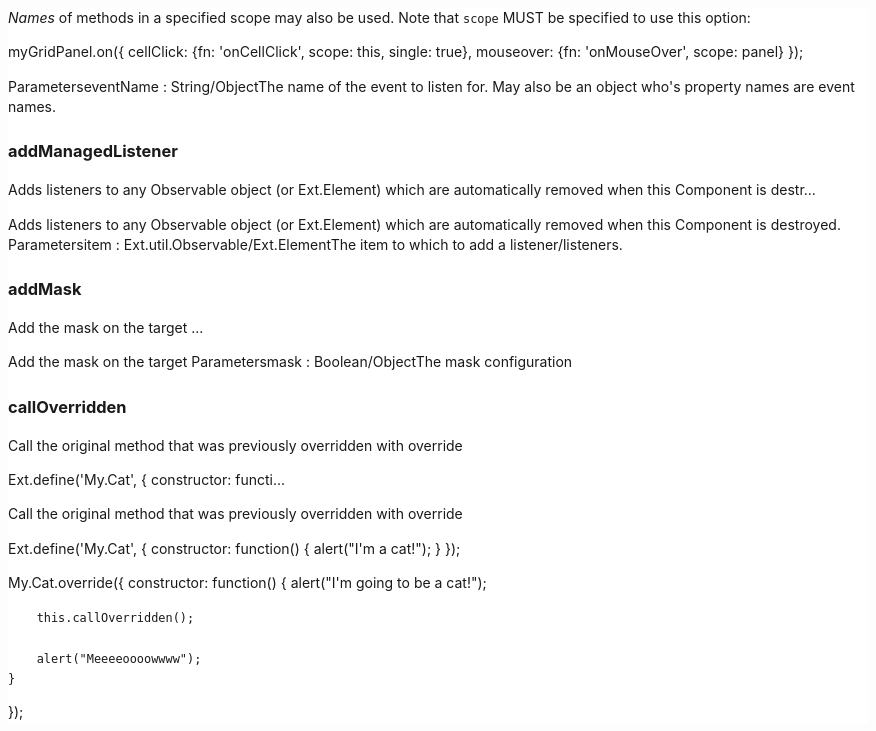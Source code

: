 
*Names* of methods in a specified scope may also be used. Note that
`scope` MUST be specified to use this option:

myGridPanel.on({
    cellClick: {fn: 'onCellClick', scope: this, single: true},
    mouseover: {fn: 'onMouseOver', scope: panel}
});

ParameterseventName : String/ObjectThe name of the event to listen for.
May also be an object who's property names are event names.


### addManagedListener

Adds listeners to any Observable object (or Ext.Element) which are automatically removed when this Component is
destr...

Adds listeners to any Observable object (or Ext.Element) which are automatically removed when this Component is
destroyed.
Parametersitem : Ext.util.Observable/Ext.ElementThe item to which to add a listener/listeners.


### addMask

Add the mask on the target ...

Add the mask on the target
Parametersmask : Boolean/ObjectThe mask configuration


### callOverridden

Call the original method that was previously overridden with override

Ext.define('My.Cat', {
    constructor: functi...

Call the original method that was previously overridden with override

Ext.define('My.Cat', {
    constructor: function() {
        alert("I'm a cat!");
    }
});

My.Cat.override({
    constructor: function() {
        alert("I'm going to be a cat!");

        this.callOverridden();

        alert("Meeeeoooowwww");
    }
});

